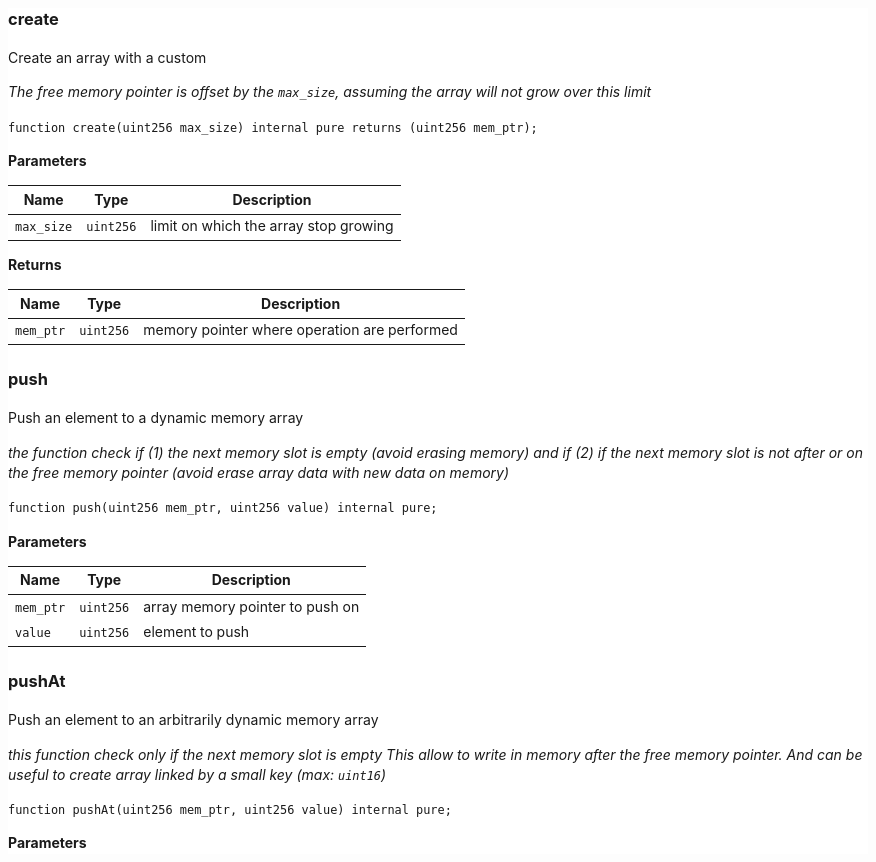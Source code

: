 ### create

Create an array with a custom

_The free memory pointer is offset by the `max_size`, assuming
the array will not grow over this limit_

```solidity
function create(uint256 max_size) internal pure returns (uint256 mem_ptr);
```

**Parameters**

| Name       | Type      | Description                           |
| ---------- | --------- | ------------------------------------- |
| `max_size` | `uint256` | limit on which the array stop growing |

**Returns**

| Name      | Type      | Description                                  |
| --------- | --------- | -------------------------------------------- |
| `mem_ptr` | `uint256` | memory pointer where operation are performed |

### push

Push an element to a dynamic memory array

_the function check if (1) the next memory slot is empty (avoid
erasing memory) and if (2) if the next memory slot is not after or
on the free memory pointer (avoid erase array data with new data on memory)_

```solidity
function push(uint256 mem_ptr, uint256 value) internal pure;
```

**Parameters**

| Name      | Type      | Description                     |
| --------- | --------- | ------------------------------- |
| `mem_ptr` | `uint256` | array memory pointer to push on |
| `value`   | `uint256` | element to push                 |

### pushAt

Push an element to an arbitrarily dynamic memory array

_this function check only if the next memory slot is empty
This allow to write in memory after the free memory pointer. And
can be useful to create array linked by a small key (max: `uint16`)_

```solidity
function pushAt(uint256 mem_ptr, uint256 value) internal pure;
```

**Parameters**
